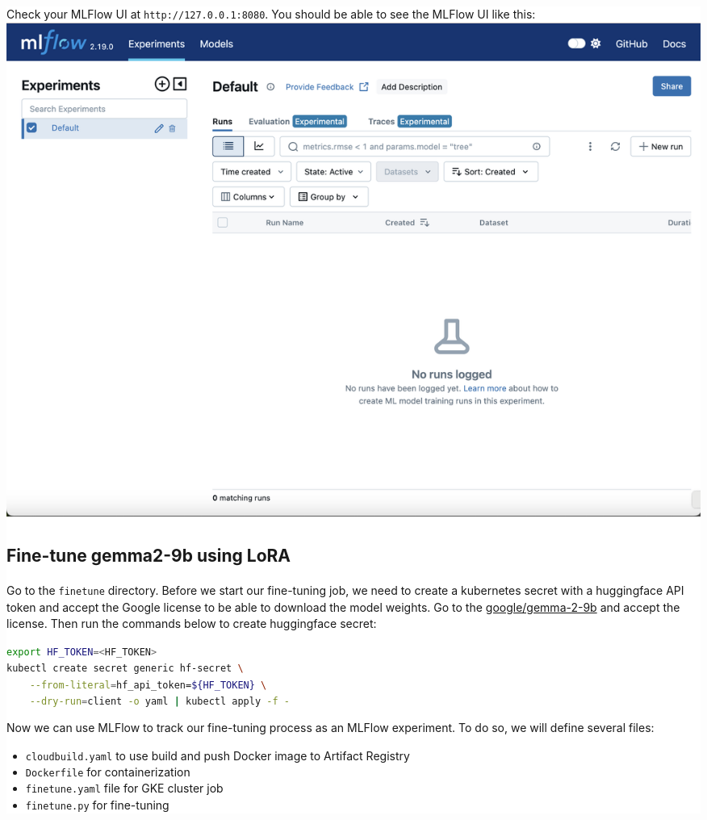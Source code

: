 Check your MLFlow UI at `http://127.0.0.1:8080`. You should be able to see the MLFlow UI like this:
![alt text](img0.png)

## Fine-tune gemma2-9b using LoRA
Go to the `finetune` directory. Before we start our fine-tuning job, we need to create a kubernetes secret with a huggingface API token and accept the Google license to be able to download the model weights. Go to the [google/gemma-2-9b](https://huggingface.co/google/gemma-2-9b) and accept the license. Then run the commands below to create huggingface secret:
```bash
export HF_TOKEN=<HF_TOKEN>
kubectl create secret generic hf-secret \
    --from-literal=hf_api_token=${HF_TOKEN} \
    --dry-run=client -o yaml | kubectl apply -f -
```

Now we can use MLFlow to track our fine-tuning process as an MLFlow experiment. To do so, we will define several files:
- `cloudbuild.yaml` to use build and push Docker image to Artifact Registry
- `Dockerfile` for containerization
- `finetune.yaml` file for GKE cluster job
- `finetune.py` for fine-tuning
